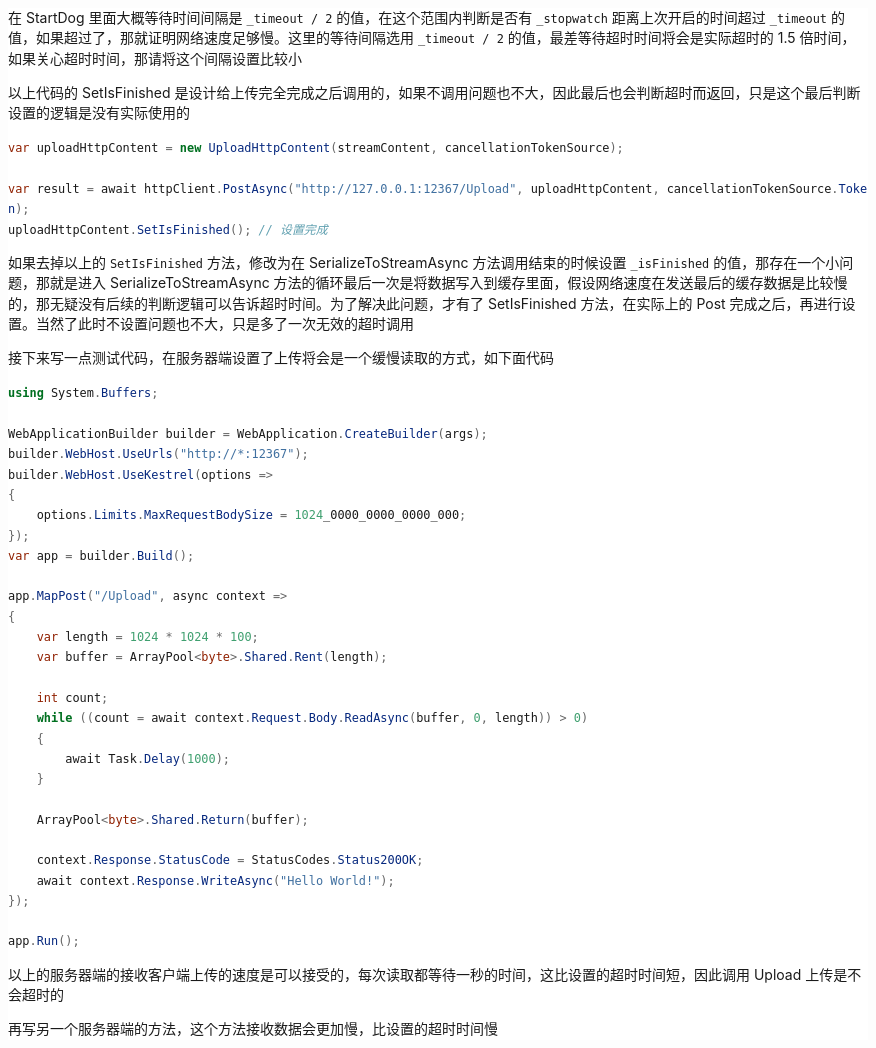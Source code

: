 ```csharp
```

在 StartDog 里面大概等待时间间隔是 `_timeout / 2` 的值，在这个范围内判断是否有 `_stopwatch` 距离上次开启的时间超过 `_timeout` 的值，如果超过了，那就证明网络速度足够慢。这里的等待间隔选用 `_timeout / 2` 的值，最差等待超时时间将会是实际超时的 1.5 倍时间，如果关心超时时间，那请将这个间隔设置比较小

以上代码的 SetIsFinished 是设计给上传完全完成之后调用的，如果不调用问题也不大，因此最后也会判断超时而返回，只是这个最后判断设置的逻辑是没有实际使用的

```csharp
var uploadHttpContent = new UploadHttpContent(streamContent, cancellationTokenSource);

var result = await httpClient.PostAsync("http://127.0.0.1:12367/Upload", uploadHttpContent, cancellationTokenSource.Token);
uploadHttpContent.SetIsFinished(); // 设置完成
```

如果去掉以上的 `SetIsFinished` 方法，修改为在 SerializeToStreamAsync 方法调用结束的时候设置 `_isFinished` 的值，那存在一个小问题，那就是进入 SerializeToStreamAsync 方法的循环最后一次是将数据写入到缓存里面，假设网络速度在发送最后的缓存数据是比较慢的，那无疑没有后续的判断逻辑可以告诉超时时间。为了解决此问题，才有了 SetIsFinished 方法，在实际上的 Post 完成之后，再进行设置。当然了此时不设置问题也不大，只是多了一次无效的超时调用

接下来写一点测试代码，在服务器端设置了上传将会是一个缓慢读取的方式，如下面代码

```csharp
using System.Buffers;

WebApplicationBuilder builder = WebApplication.CreateBuilder(args);
builder.WebHost.UseUrls("http://*:12367");
builder.WebHost.UseKestrel(options =>
{
    options.Limits.MaxRequestBodySize = 1024_0000_0000_0000_000;
});
var app = builder.Build();

app.MapPost("/Upload", async context =>
{
    var length = 1024 * 1024 * 100;
    var buffer = ArrayPool<byte>.Shared.Rent(length);

    int count;
    while ((count = await context.Request.Body.ReadAsync(buffer, 0, length)) > 0)
    {
        await Task.Delay(1000);
    }

    ArrayPool<byte>.Shared.Return(buffer);

    context.Response.StatusCode = StatusCodes.Status200OK;
    await context.Response.WriteAsync("Hello World!");
});

app.Run();
```

以上的服务器端的接收客户端上传的速度是可以接受的，每次读取都等待一秒的时间，这比设置的超时时间短，因此调用 Upload 上传是不会超时的

再写另一个服务器端的方法，这个方法接收数据会更加慢，比设置的超时时间慢
